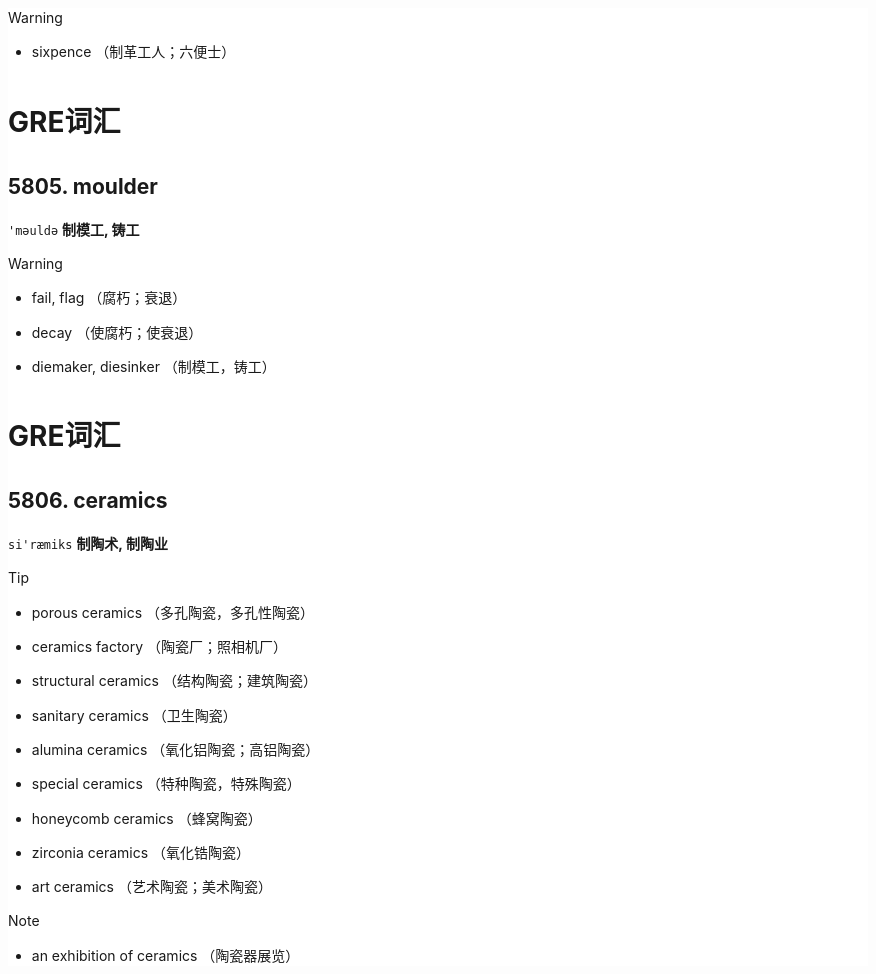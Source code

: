 > [!WARNING]
>
> - sixpence （制革工人；六便士）
>

# GRE词汇

## 5805. moulder

`'məuldə`  **制模工, 铸工**

> [!WARNING]
>
> - fail, flag （腐朽；衰退）
>
> - decay （使腐朽；使衰退）
>
> - diemaker, diesinker （制模工，铸工）
>

# GRE词汇

## 5806. ceramics

`si'ræmiks`  **制陶术, 制陶业**

> [!TIP]
>
> - porous ceramics （多孔陶瓷，多孔性陶瓷）
>
> - ceramics factory （陶瓷厂；照相机厂）
>
> - structural ceramics （结构陶瓷；建筑陶瓷）
>
> - sanitary ceramics （卫生陶瓷）
>
> - alumina ceramics （氧化铝陶瓷；高铝陶瓷）
>
> - special ceramics （特种陶瓷，特殊陶瓷）
>
> - honeycomb ceramics （蜂窝陶瓷）
>
> - zirconia ceramics （氧化锆陶瓷）
>
> - art ceramics （艺术陶瓷；美术陶瓷）
>

> [!NOTE]
>
> - an exhibition of ceramics （陶瓷器展览）
>
